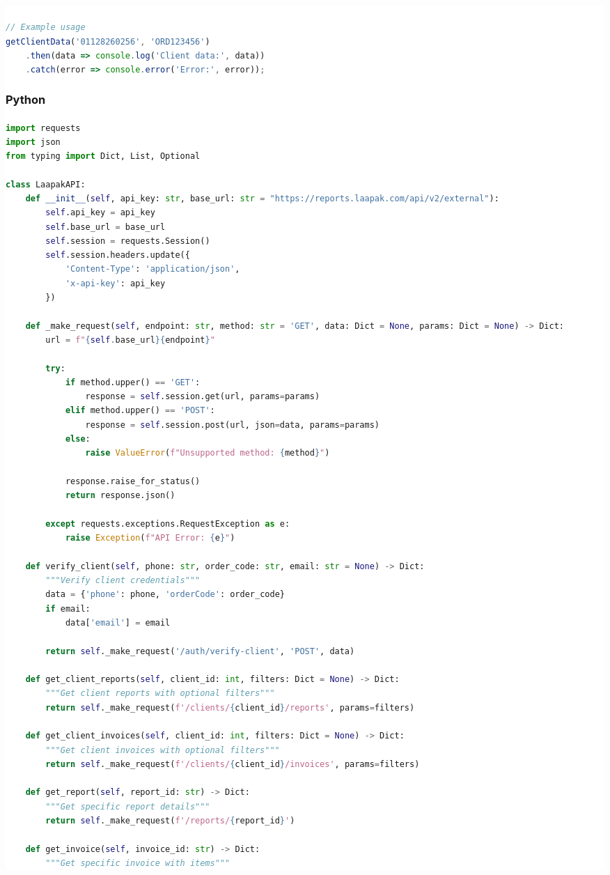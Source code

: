 ```javascript

// Example usage
getClientData('01128260256', 'ORD123456')
    .then(data => console.log('Client data:', data))
    .catch(error => console.error('Error:', error));
```

### **Python**
```python
import requests
import json
from typing import Dict, List, Optional

class LaapakAPI:
    def __init__(self, api_key: str, base_url: str = "https://reports.laapak.com/api/v2/external"):
        self.api_key = api_key
        self.base_url = base_url
        self.session = requests.Session()
        self.session.headers.update({
            'Content-Type': 'application/json',
            'x-api-key': api_key
        })
    
    def _make_request(self, endpoint: str, method: str = 'GET', data: Dict = None, params: Dict = None) -> Dict:
        url = f"{self.base_url}{endpoint}"
        
        try:
            if method.upper() == 'GET':
                response = self.session.get(url, params=params)
            elif method.upper() == 'POST':
                response = self.session.post(url, json=data, params=params)
            else:
                raise ValueError(f"Unsupported method: {method}")
            
            response.raise_for_status()
            return response.json()
            
        except requests.exceptions.RequestException as e:
            raise Exception(f"API Error: {e}")
    
    def verify_client(self, phone: str, order_code: str, email: str = None) -> Dict:
        """Verify client credentials"""
        data = {'phone': phone, 'orderCode': order_code}
        if email:
            data['email'] = email
        
        return self._make_request('/auth/verify-client', 'POST', data)
    
    def get_client_reports(self, client_id: int, filters: Dict = None) -> Dict:
        """Get client reports with optional filters"""
        return self._make_request(f'/clients/{client_id}/reports', params=filters)
    
    def get_client_invoices(self, client_id: int, filters: Dict = None) -> Dict:
        """Get client invoices with optional filters"""
        return self._make_request(f'/clients/{client_id}/invoices', params=filters)
    
    def get_report(self, report_id: str) -> Dict:
        """Get specific report details"""
        return self._make_request(f'/reports/{report_id}')
    
    def get_invoice(self, invoice_id: str) -> Dict:
        """Get specific invoice with items"""
```